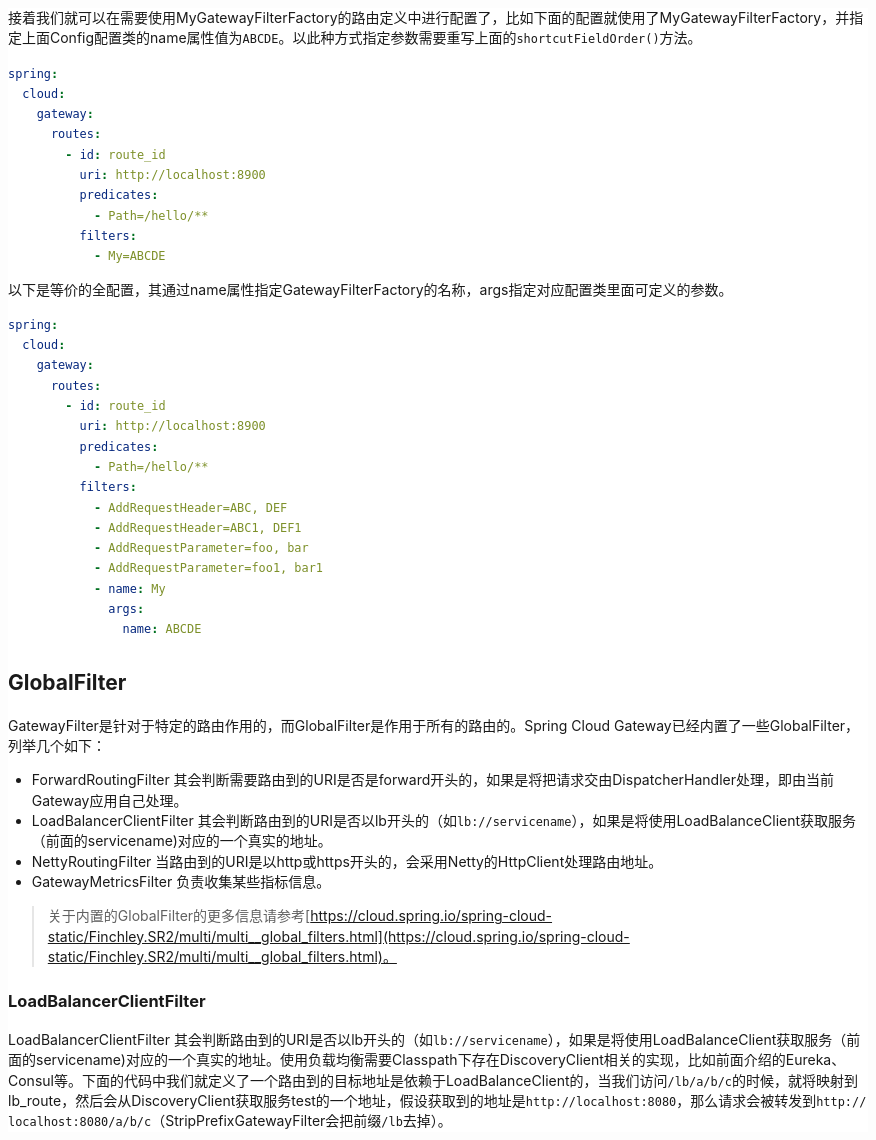 接着我们就可以在需要使用MyGatewayFilterFactory的路由定义中进行配置了，比如下面的配置就使用了MyGatewayFilterFactory，并指定上面Config配置类的name属性值为`ABCDE`。以此种方式指定参数需要重写上面的`shortcutFieldOrder()`方法。

```yaml
spring:
  cloud:
    gateway:
      routes:
        - id: route_id
          uri: http://localhost:8900
          predicates:
            - Path=/hello/**
          filters:
            - My=ABCDE
```

以下是等价的全配置，其通过name属性指定GatewayFilterFactory的名称，args指定对应配置类里面可定义的参数。

```yaml
spring:
  cloud:
    gateway:
      routes:
        - id: route_id
          uri: http://localhost:8900
          predicates:
            - Path=/hello/**
          filters:
            - AddRequestHeader=ABC, DEF
            - AddRequestHeader=ABC1, DEF1
            - AddRequestParameter=foo, bar
            - AddRequestParameter=foo1, bar1
            - name: My
              args:
                name: ABCDE
```

## GlobalFilter

GatewayFilter是针对于特定的路由作用的，而GlobalFilter是作用于所有的路由的。Spring Cloud Gateway已经内置了一些GlobalFilter，列举几个如下：

* ForwardRoutingFilter 其会判断需要路由到的URI是否是forward开头的，如果是将把请求交由DispatcherHandler处理，即由当前Gateway应用自己处理。
* LoadBalancerClientFilter 其会判断路由到的URI是否以lb开头的（如`lb://servicename`），如果是将使用LoadBalanceClient获取服务（前面的servicename)对应的一个真实的地址。 
* NettyRoutingFilter 当路由到的URI是以http或https开头的，会采用Netty的HttpClient处理路由地址。
* GatewayMetricsFilter 负责收集某些指标信息。

> 关于内置的GlobalFilter的更多信息请参考[https://cloud.spring.io/spring-cloud-static/Finchley.SR2/multi/multi__global_filters.html](https://cloud.spring.io/spring-cloud-static/Finchley.SR2/multi/multi__global_filters.html)。

### LoadBalancerClientFilter

LoadBalancerClientFilter 其会判断路由到的URI是否以lb开头的（如`lb://servicename`），如果是将使用LoadBalanceClient获取服务（前面的servicename)对应的一个真实的地址。使用负载均衡需要Classpath下存在DiscoveryClient相关的实现，比如前面介绍的Eureka、Consul等。下面的代码中我们就定义了一个路由到的目标地址是依赖于LoadBalanceClient的，当我们访问`/lb/a/b/c`的时候，就将映射到lb_route，然后会从DiscoveryClient获取服务test的一个地址，假设获取到的地址是`http://localhost:8080`，那么请求会被转发到`http://localhost:8080/a/b/c`（StripPrefixGatewayFilter会把前缀`/lb`去掉）。
